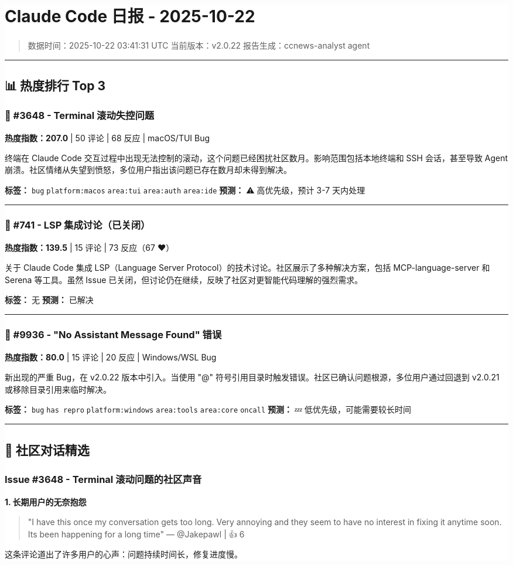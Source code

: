 # Claude Code 日报 - 2025-10-22

> 数据时间：2025-10-22 03:41:31 UTC
> 当前版本：v2.0.22
> 报告生成：ccnews-analyst agent

---

## 📊 热度排行 Top 3

### 🥇 #3648 - Terminal 滚动失控问题
**热度指数：207.0** | 50 评论 | 68 反应 | macOS/TUI Bug

终端在 Claude Code 交互过程中出现无法控制的滚动，这个问题已经困扰社区数月。影响范围包括本地终端和 SSH 会话，甚至导致 Agent 崩溃。社区情绪从失望到愤怒，多位用户指出该问题已存在数月却未得到解决。

**标签：** `bug` `platform:macos` `area:tui` `area:auth` `area:ide`
**预测：** ⚠️ 高优先级，预计 3-7 天内处理

---

### 🥈 #741 - LSP 集成讨论（已关闭）
**热度指数：139.5** | 15 评论 | 73 反应（67 ❤️）

关于 Claude Code 集成 LSP（Language Server Protocol）的技术讨论。社区展示了多种解决方案，包括 MCP-language-server 和 Serena 等工具。虽然 Issue 已关闭，但讨论仍在继续，反映了社区对更智能代码理解的强烈需求。

**标签：** 无
**预测：** 已解决

---

### 🥉 #9936 - "No Assistant Message Found" 错误
**热度指数：80.0** | 15 评论 | 20 反应 | Windows/WSL Bug

新出现的严重 Bug，在 v2.0.22 版本中引入。当使用 "@" 符号引用目录时触发错误。社区已确认问题根源，多位用户通过回退到 v2.0.21 或移除目录引用来临时解决。

**标签：** `bug` `has repro` `platform:windows` `area:tools` `area:core` `oncall`
**预测：** 💤 低优先级，可能需要较长时间

---

## 💬 社区对话精选

### Issue #3648 - Terminal 滚动问题的社区声音

**1. 长期用户的无奈抱怨**
> "I have this once my conversation gets too long. Very annoying and they seem to have no interest in fixing it anytime soon. Its been happening for a long time"
> — @Jakepawl | 👍 6

这条评论道出了许多用户的心声：问题持续时间长，修复进度慢。
